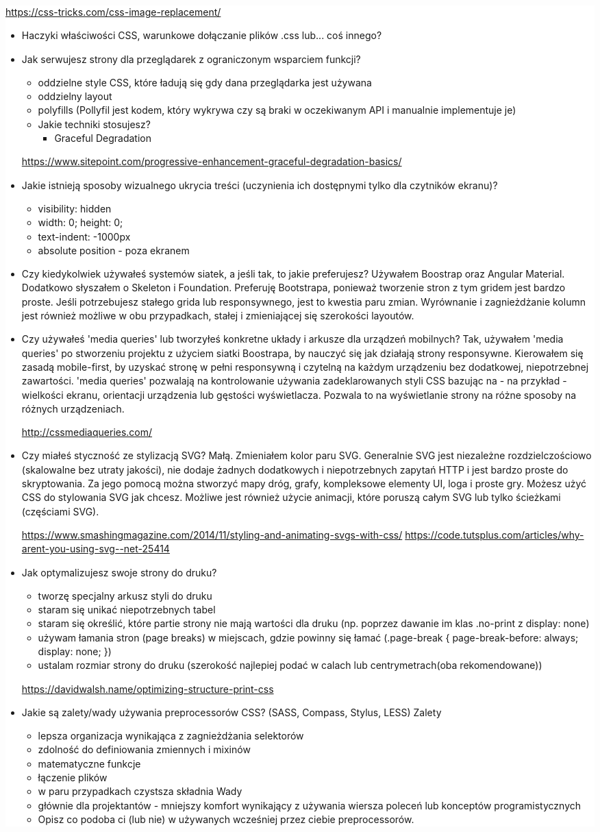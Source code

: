   https://css-tricks.com/css-image-replacement/
* Haczyki właściwości CSS, warunkowe dołączanie plików .css lub... coś innego?
* Jak serwujesz strony dla przeglądarek z ograniczonym wsparciem funkcji?
  - oddzielne style CSS, które ładują się gdy dana przeglądarka jest używana
  - oddzielny layout
  - polyfills (Pollyfil jest kodem, który wykrywa czy są braki w oczekiwanym API i manualnie implementuje je)
  
  * Jakie techniki stosujesz?
      - Graceful Degradation
      
  https://www.sitepoint.com/progressive-enhancement-graceful-degradation-basics/
* Jakie istnieją sposoby wizualnego ukrycia treści (uczynienia ich dostępnymi tylko dla czytników ekranu)?
  - visibility: hidden
  - width: 0; height: 0;
  - text-indent: -1000px
  - absolute position - poza ekranem
* Czy kiedykolwiek używałeś systemów siatek, a jeśli tak, to jakie preferujesz?
  Używałem Boostrap oraz Angular Material. Dodatkowo słyszałem o Skeleton i Foundation. Preferuję Bootstrapa, ponieważ tworzenie stron z tym gridem jest bardzo proste. Jeśli potrzebujesz stałego grida lub responsywnego, jest to kwestia paru zmian. Wyrównanie i zagnieżdżanie kolumn jest również możliwe w obu przypadkach, stałej i zmieniającej się szerokości layoutów.
* Czy używałeś 'media queries' lub tworzyłeś konkretne układy i arkusze dla urządzeń mobilnych?
  Tak, używałem 'media queries' po stworzeniu projektu z użyciem siatki Boostrapa, by nauczyć się jak działają strony responsywne. Kierowałem się zasadą mobile-first, by uzyskać stronę w pełni responsywną i czytelną na każdym urządzeniu bez dodatkowej, niepotrzebnej zawartości.
  'media queries' pozwalają na kontrolowanie używania zadeklarowanych styli CSS bazując na - na przykład - wielkości ekranu, orientacji urządzenia lub gęstości wyświetlacza. Pozwala to na wyświetlanie strony na różne sposoby na różnych urządzeniach.

  http://cssmediaqueries.com/
* Czy miałeś styczność ze stylizacją SVG?
  Małą. Zmieniałem kolor paru SVG.
  Generalnie SVG jest niezależne rozdzielczościowo (skalowalne bez utraty jakości), nie dodaje żadnych dodatkowych i niepotrzebnych zapytań HTTP i jest bardzo proste do skryptowania. Za jego pomocą można stworzyć mapy dróg, grafy, kompleksowe elementy UI, loga i proste gry. Możesz użyć CSS do stylowania SVG jak chcesz. Możliwe jest również użycie animacji, które poruszą całym SVG lub tylko ścieżkami (częściami SVG).

  https://www.smashingmagazine.com/2014/11/styling-and-animating-svgs-with-css/
  https://code.tutsplus.com/articles/why-arent-you-using-svg--net-25414
* Jak optymalizujesz swoje strony do druku?
  - tworzę specjalny arkusz styli do druku
  - staram się unikać niepotrzebnych tabel
  - staram się określić, które partie strony nie mają wartości dla druku (np. poprzez dawanie im klas .no-print z display: none)
  - używam łamania stron (page breaks) w miejscach, gdzie powinny się łamać (.page-break { page-break-before: always; display: none; })
  - ustalam rozmiar strony do druku (szerokość najlepiej podać w calach lub centrymetrach(oba rekomendowane))
  
  https://davidwalsh.name/optimizing-structure-print-css
* Jakie są zalety/wady używania preprocessorów CSS? (SASS, Compass, Stylus, LESS)
  Zalety
    - lepsza organizacja wynikająca z zagnieżdżania selektorów
    - zdolność do definiowania zmiennych i mixinów
    - matematyczne funkcje
    - łączenie plików
    - w paru przypadkach czystsza składnia
  Wady
    - głównie dla projektantów - mniejszy komfort wynikający z używania wiersza poleceń lub konceptów programistycznych
  * Opisz co podoba ci (lub nie) w używanych wcześniej przez ciebie preprocessorów.